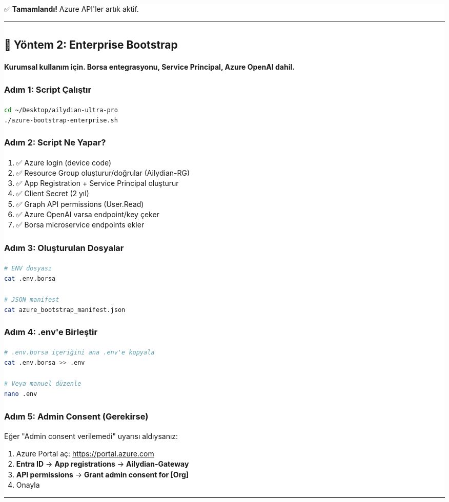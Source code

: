 ✅ **Tamamlandı!** Azure API'ler artık aktif.

---

## 🏢 Yöntem 2: Enterprise Bootstrap

**Kurumsal kullanım için. Borsa entegrasyonu, Service Principal, Azure OpenAI dahil.**

### Adım 1: Script Çalıştır

```bash
cd ~/Desktop/ailydian-ultra-pro
./azure-bootstrap-enterprise.sh
```

### Adım 2: Script Ne Yapar?

1. ✅ Azure login (device code)
2. ✅ Resource Group oluşturur/doğrular (Ailydian-RG)
3. ✅ App Registration + Service Principal oluşturur
4. ✅ Client Secret (2 yıl)
5. ✅ Graph API permissions (User.Read)
6. ✅ Azure OpenAI varsa endpoint/key çeker
7. ✅ Borsa microservice endpoints ekler

### Adım 3: Oluşturulan Dosyalar

```bash
# ENV dosyası
cat .env.borsa

# JSON manifest
cat azure_bootstrap_manifest.json
```

### Adım 4: .env'e Birleştir

```bash
# .env.borsa içeriğini ana .env'e kopyala
cat .env.borsa >> .env

# Veya manuel düzenle
nano .env
```

### Adım 5: Admin Consent (Gerekirse)

Eğer "Admin consent verilemedi" uyarısı aldıysanız:

1. Azure Portal aç: https://portal.azure.com
2. **Entra ID** → **App registrations** → **Ailydian-Gateway**
3. **API permissions** → **Grant admin consent for [Org]**
4. Onayla

---